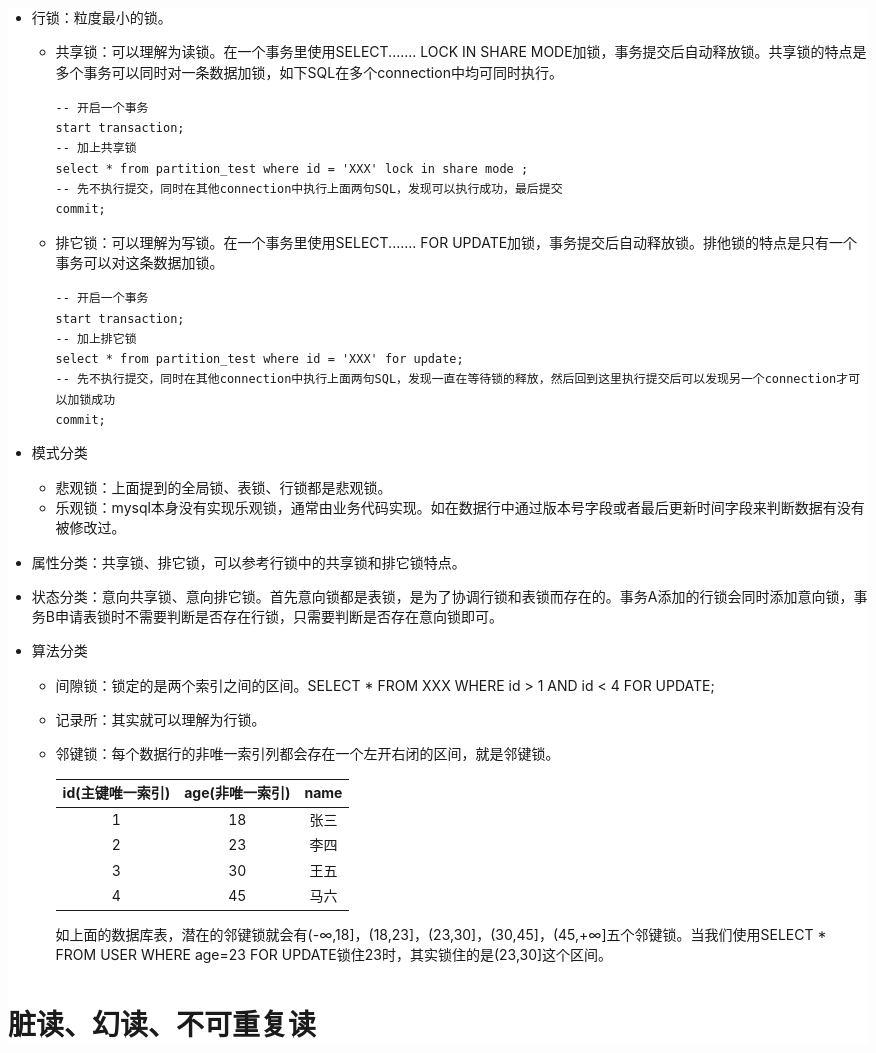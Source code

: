   - 行锁：粒度最小的锁。

    - 共享锁：可以理解为读锁。在一个事务里使用SELECT....... LOCK IN SHARE MODE加锁，事务提交后自动释放锁。共享锁的特点是多个事务可以同时对一条数据加锁，如下SQL在多个connection中均可同时执行。

      ```mysql
      -- 开启一个事务
      start transaction;
      -- 加上共享锁
      select * from partition_test where id = 'XXX' lock in share mode ;
      -- 先不执行提交，同时在其他connection中执行上面两句SQL，发现可以执行成功，最后提交
      commit;
      ```

    - 排它锁：可以理解为写锁。在一个事务里使用SELECT....... FOR UPDATE加锁，事务提交后自动释放锁。排他锁的特点是只有一个事务可以对这条数据加锁。

      ```mysql
      -- 开启一个事务
      start transaction;
      -- 加上排它锁
      select * from partition_test where id = 'XXX' for update;
      -- 先不执行提交，同时在其他connection中执行上面两句SQL，发现一直在等待锁的释放，然后回到这里执行提交后可以发现另一个connection才可以加锁成功
      commit;
      ```

- 模式分类

  - 悲观锁：上面提到的全局锁、表锁、行锁都是悲观锁。
  - 乐观锁：mysql本身没有实现乐观锁，通常由业务代码实现。如在数据行中通过版本号字段或者最后更新时间字段来判断数据有没有被修改过。

- 属性分类：共享锁、排它锁，可以参考行锁中的共享锁和排它锁特点。

- 状态分类：意向共享锁、意向排它锁。首先意向锁都是表锁，是为了协调行锁和表锁而存在的。事务A添加的行锁会同时添加意向锁，事务B申请表锁时不需要判断是否存在行锁，只需要判断是否存在意向锁即可。

- 算法分类

  - 间隙锁：锁定的是两个索引之间的区间。SELECT * FROM XXX WHERE id > 1 AND id < 4 FOR UPDATE;

  - 记录所：其实就可以理解为行锁。

  - 邻键锁：每个数据行的非唯一索引列都会存在一个左开右闭的区间，就是邻键锁。

    | id(主键唯一索引) | age(非唯一索引) | name |
    | :--------------: | :-------------: | :--: |
    |        1         |       18        | 张三 |
    |        2         |       23        | 李四 |
    |        3         |       30        | 王五 |
    |        4         |       45        | 马六 |

    如上面的数据库表，潜在的邻键锁就会有(-∞,18]，(18,23]，(23,30]，(30,45]，(45,+∞]五个邻键锁。当我们使用SELECT * FROM USER WHERE age=23 FOR UPDATE锁住23时，其实锁住的是(23,30]这个区间。



# 脏读、幻读、不可重复读
